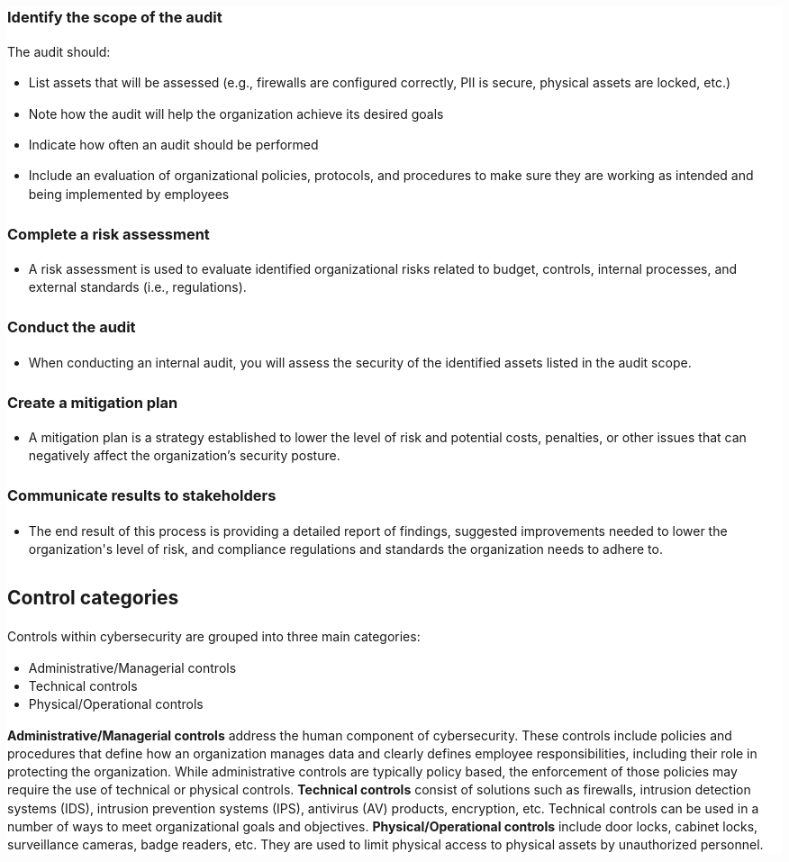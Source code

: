 ### Identify the scope of the audit

The audit should:

* List assets that will be assessed (e.g., firewalls are configured correctly, PII is secure, physical assets are locked, etc.) 

* Note how the audit will help the organization achieve its desired goals

* Indicate how often an audit should be performed

* Include an evaluation of organizational policies, protocols, and procedures to make sure they are working as intended and being implemented by employees

### Complete a risk assessment

* A risk assessment is used to evaluate identified organizational risks related to budget, controls, internal processes, and external standards (i.e., regulations).

### Conduct the audit

* When conducting an internal audit, you will assess the security of the identified assets listed in the audit scope.

### Create a mitigation plan

* A mitigation plan is a strategy established to lower the level of risk and potential costs, penalties, or other issues that can negatively affect the organization’s security posture. 

### Communicate results to stakeholders

* The end result of this process is providing a detailed report of findings, suggested improvements needed to lower the organization's level of risk, and compliance regulations and standards the organization needs to adhere to. 


## Control categories

Controls within cybersecurity are grouped into three main categories:
* Administrative/Managerial controls
* Technical controls
* Physical/Operational controls

**Administrative/Managerial controls** address the human component of
cybersecurity. These controls include policies and procedures that define how an
organization manages data and clearly defines employee responsibilities, including
their role in protecting the organization. While administrative controls are typically
policy based, the enforcement of those policies may require the use of technical or
physical controls.
**Technical controls** consist of solutions such as firewalls, intrusion detection systems
(IDS), intrusion prevention systems (IPS), antivirus (AV) products, encryption, etc.
Technical controls can be used in a number of ways to meet organizational goals and
objectives.
**Physical/Operational controls** include door locks, cabinet locks, surveillance
cameras, badge readers, etc. They are used to limit physical access to physical assets
by unauthorized personnel.
